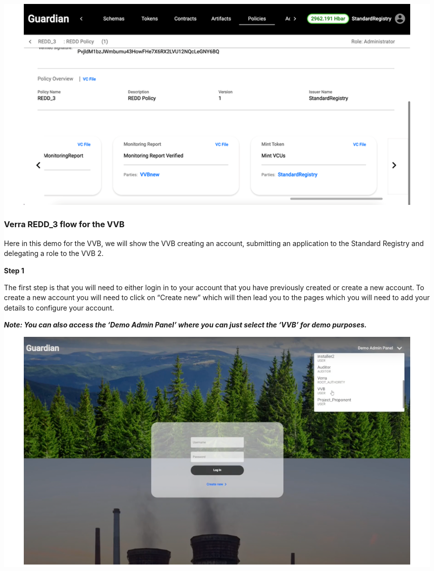 <figure><img src="../../../.gitbook/assets/image (74) (2).png" alt=""><figcaption></figcaption></figure>

### Verra REDD\_3 flow for the VVB

Here in this demo for the VVB, we will show the VVB creating an account, submitting an application to the Standard Registry and delegating a role to the VVB 2.

**Step 1**

The first step is that you will need to either login in to your account that you have previously created or create a new account. To create a new account you will need to click on “Create new” which will then lead you to the pages which you will need to add your details to configure your account.

_**Note: You can also access the ‘Demo Admin Panel’ where you can just select the ‘VVB’ for demo purposes.**_

<figure><img src="../../../.gitbook/assets/image (124).png" alt=""><figcaption></figcaption></figure>